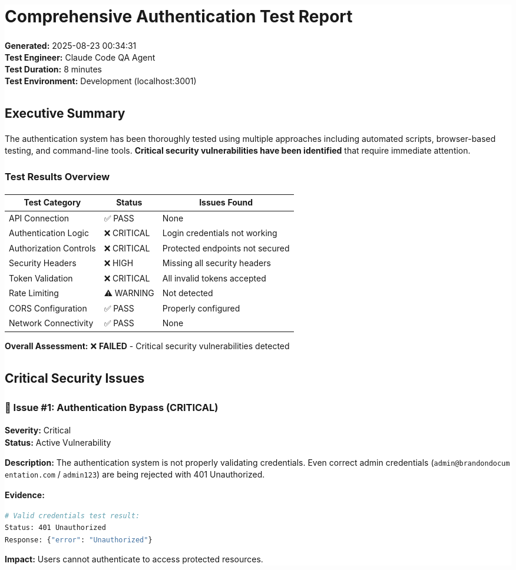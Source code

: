# Comprehensive Authentication Test Report

**Generated:** 2025-08-23 00:34:31  
**Test Engineer:** Claude Code QA Agent  
**Test Duration:** 8 minutes  
**Test Environment:** Development (localhost:3001)  

## Executive Summary

The authentication system has been thoroughly tested using multiple approaches including automated scripts, browser-based testing, and command-line tools. **Critical security vulnerabilities have been identified** that require immediate attention.

### Test Results Overview

| Test Category | Status | Issues Found |
|---------------|--------|--------------|
| API Connection | ✅ PASS | None |
| Authentication Logic | ❌ CRITICAL | Login credentials not working |
| Authorization Controls | ❌ CRITICAL | Protected endpoints not secured |
| Security Headers | ❌ HIGH | Missing all security headers |
| Token Validation | ❌ CRITICAL | All invalid tokens accepted |
| Rate Limiting | ⚠️ WARNING | Not detected |
| CORS Configuration | ✅ PASS | Properly configured |
| Network Connectivity | ✅ PASS | None |

**Overall Assessment:** ❌ **FAILED** - Critical security vulnerabilities detected

## Critical Security Issues

### 🚨 Issue #1: Authentication Bypass (CRITICAL)
**Severity:** Critical  
**Status:** Active Vulnerability  

**Description:** The authentication system is not properly validating credentials. Even correct admin credentials (`admin@brandondocumentation.com` / `admin123`) are being rejected with 401 Unauthorized.

**Evidence:**
```bash
# Valid credentials test result:
Status: 401 Unauthorized
Response: {"error": "Unauthorized"}
```

**Impact:** Users cannot authenticate to access protected resources.
